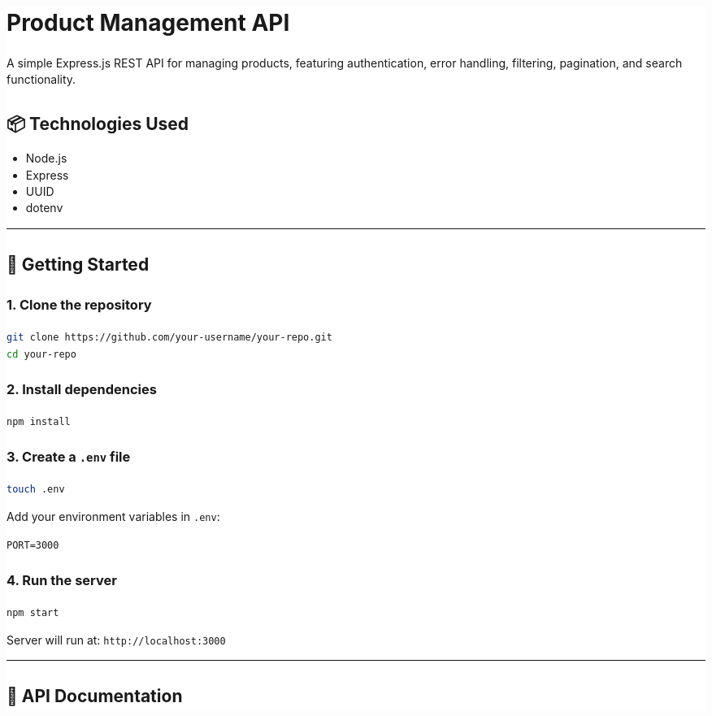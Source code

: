 
# Product Management API

A simple Express.js REST API for managing products, featuring authentication, error handling, filtering, pagination, and search functionality.

## 📦 Technologies Used

- Node.js
- Express
- UUID
- dotenv

---

## 🚀 Getting Started

### 1. Clone the repository

```bash
git clone https://github.com/your-username/your-repo.git
cd your-repo
```

### 2. Install dependencies

```bash
npm install
```

### 3. Create a `.env` file

```bash
touch .env
```

Add your environment variables in `.env`:

```
PORT=3000
```

### 4. Run the server

```bash
npm start
```

Server will run at: `http://localhost:3000`

---

## 📘 API Documentation
